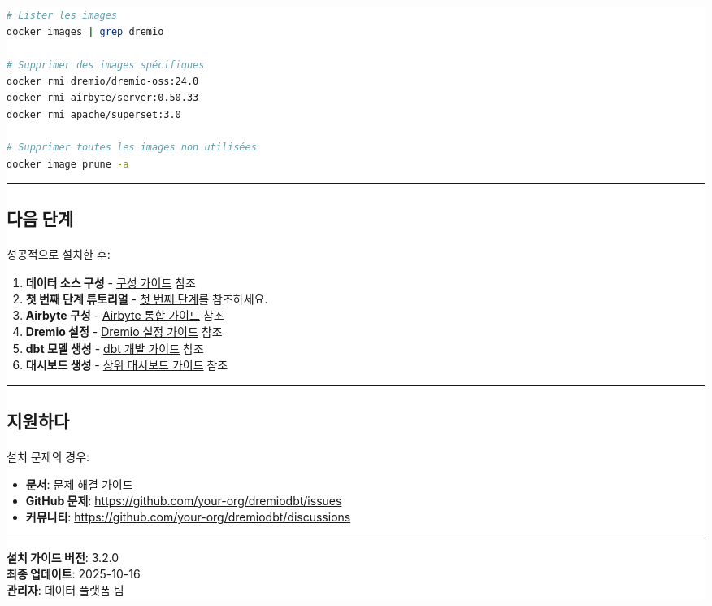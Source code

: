 ```bash
# Lister les images
docker images | grep dremio

# Supprimer des images spécifiques
docker rmi dremio/dremio-oss:24.0
docker rmi airbyte/server:0.50.33
docker rmi apache/superset:3.0

# Supprimer toutes les images non utilisées
docker image prune -a
```

---

## 다음 단계

성공적으로 설치한 후:

1. **데이터 소스 구성** - [구성 가이드](configuration.md) 참조
2. **첫 번째 단계 튜토리얼** - [첫 번째 단계](first-steps.md)를 참조하세요.
3. **Airbyte 구성** - [Airbyte 통합 가이드](../guides/airbyte-integration.md) 참조
4. **Dremio 설정** - [Dremio 설정 가이드](../guides/dremio-setup.md) 참조
5. **dbt 모델 생성** - [dbt 개발 가이드](../guides/dbt-development.md) 참조
6. **대시보드 생성** - [상위 대시보드 가이드](../guides/superset-dashboards.md) 참조

---

## 지원하다

설치 문제의 경우:

- **문서**: [문제 해결 가이드](../guides/troubleshooting.md)
- **GitHub 문제**: https://github.com/your-org/dremiodbt/issues
- **커뮤니티**: https://github.com/your-org/dremiodbt/discussions

---

**설치 가이드 버전**: 3.2.0  
**최종 업데이트**: 2025-10-16  
**관리자**: 데이터 플랫폼 팀